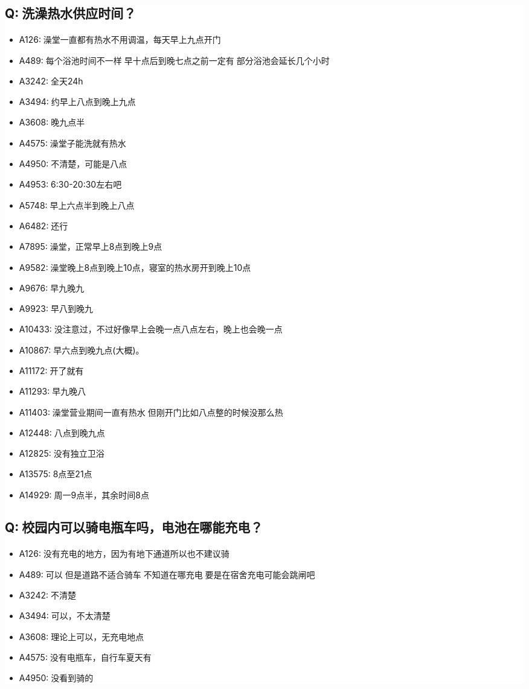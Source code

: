 ## Q: 洗澡热水供应时间？

- A126: 澡堂一直都有热水不用调温，每天早上九点开门

- A489: 每个浴池时间不一样 早十点后到晚七点之前一定有 部分浴池会延长几个小时

- A3242: 全天24h

- A3494: 约早上八点到晚上九点

- A3608: 晚九点半

- A4575: 澡堂子能洗就有热水

- A4950: 不清楚，可能是八点

- A4953: 6:30-20:30左右吧

- A5748: 早上六点半到晚上八点

- A6482: 还行

- A7895: 澡堂，正常早上8点到晚上9点

- A9582: 澡堂晚上8点到晚上10点，寝室的热水房开到晚上10点

- A9676: 早九晚九

- A9923: 早八到晚九

- A10433: 没注意过，不过好像早上会晚一点八点左右，晚上也会晚一点

- A10867: 早六点到晚九点(大概)。

- A11172: 开了就有

- A11293: 早九晚八

- A11403: 澡堂营业期间一直有热水 但刚开门比如八点整的时候没那么热

- A12448: 八点到晚九点

- A12825: 没有独立卫浴

- A13575: 8点至21点

- A14929: 周一9点半，其余时间8点

## Q: 校园内可以骑电瓶车吗，电池在哪能充电？

- A126: 没有充电的地方，因为有地下通道所以也不建议骑

- A489: 可以 但是道路不适合骑车 不知道在哪充电 要是在宿舍充电可能会跳闸吧

- A3242: 不清楚

- A3494: 可以，不太清楚

- A3608: 理论上可以，无充电地点

- A4575: 没有电瓶车，自行车夏天有

- A4950: 没看到骑的
